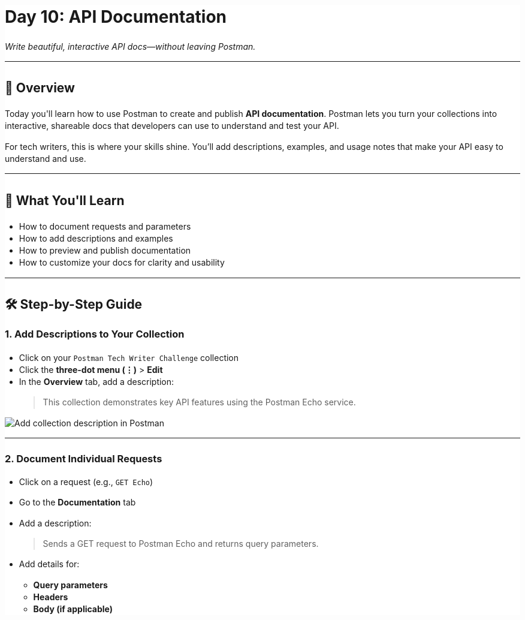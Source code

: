 # Day 10: API Documentation

_Write beautiful, interactive API docs—without leaving Postman._

---

## 🧭 Overview

Today you'll learn how to use Postman to create and publish **API documentation**. Postman lets you turn your collections into interactive, shareable docs that developers can use to understand and test your API.

For tech writers, this is where your skills shine. You’ll add descriptions, examples, and usage notes that make your API easy to understand and use.

---

## 🎯 What You'll Learn

- How to document requests and parameters
- How to add descriptions and examples
- How to preview and publish documentation
- How to customize your docs for clarity and usability

---

## 🛠️ Step-by-Step Guide

### 1. Add Descriptions to Your Collection

- Click on your `Postman Tech Writer Challenge` collection
- Click the **three-dot menu (⋮)** > **Edit**
- In the **Overview** tab, add a description:
  > This collection demonstrates key API features using the Postman Echo service.

<img src="../assets/screenshots/day10-collection-description.png" alt="Add collection description in Postman" width="600"/>

---

### 2. Document Individual Requests

- Click on a request (e.g., `GET Echo`)
- Go to the **Documentation** tab
- Add a description:
  > Sends a GET request to Postman Echo and returns query parameters.

- Add details for:
  - **Query parameters**
  - **Headers**
  - **Body (if applicable)**
